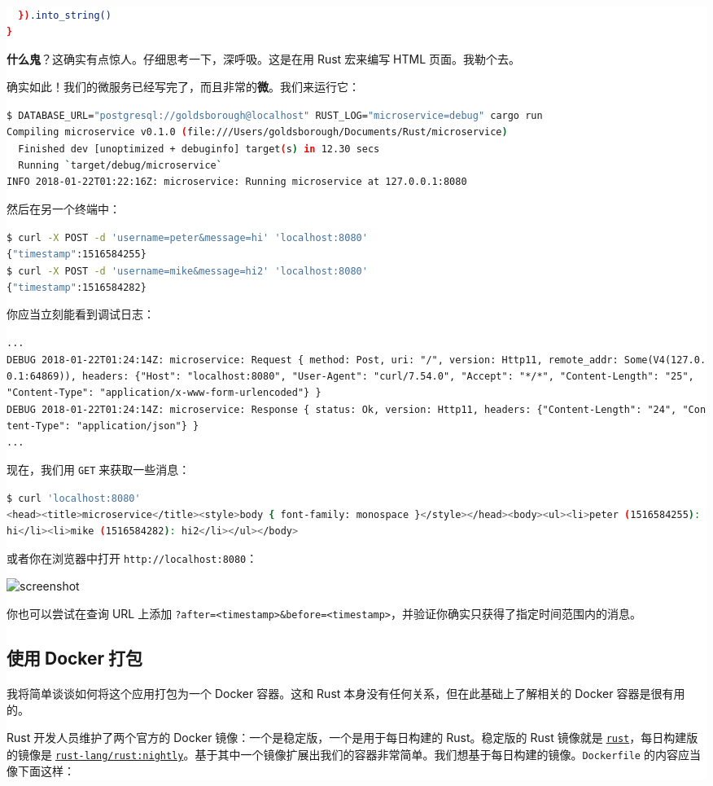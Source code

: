 ```bash
  }).into_string()
}
```

**什么鬼**？这确实有点惊人。仔细思考一下，深呼吸。这是在用 Rust 宏来编写 HTML 页面。我勒个去。

确实如此！我们的微服务已经写完了，而且非常的**微**。我们来运行它：

```bash
$ DATABASE_URL="postgresql://goldsborough@localhost" RUST_LOG="microservice=debug" cargo run
Compiling microservice v0.1.0 (file:///Users/goldsborough/Documents/Rust/microservice)
  Finished dev [unoptimized + debuginfo] target(s) in 12.30 secs
  Running `target/debug/microservice`
INFO 2018-01-22T01:22:16Z: microservice: Running microservice at 127.0.0.1:8080
```

然后在另一个终端中：

```bash
$ curl -X POST -d 'username=peter&message=hi' 'localhost:8080'
{"timestamp":1516584255}
$ curl -X POST -d 'username=mike&message=hi2' 'localhost:8080'
{"timestamp":1516584282}
```

你应当立刻能看到调试日志：

```plain
...
DEBUG 2018-01-22T01:24:14Z: microservice: Request { method: Post, uri: "/", version: Http11, remote_addr: Some(V4(127.0.0.1:64869)), headers: {"Host": "localhost:8080", "User-Agent": "curl/7.54.0", "Accept": "*/*", "Content-Length": "25", "Content-Type": "application/x-www-form-urlencoded"} }
DEBUG 2018-01-22T01:24:14Z: microservice: Response { status: Ok, version: Http11, headers: {"Content-Length": "24", "Content-Type": "application/json"} }
...
```

现在，我们用 `GET` 来获取一些消息：

```bash
$ curl 'localhost:8080'
<head><title>microservice</title><style>body { font-family: monospace }</style></head><body><ul><li>peter (1516584255): hi</li><li>mike (1516584282): hi2</li></ul></body>
```

或者你在浏览器中打开 `http://localhost:8080`：

![screenshot](http://www.goldsborough.me/images/rust-webservice/index.png)

你也可以尝试在查询 URL 上添加 `?after=<timestamp>&before=<timestamp>`，并验证你确实只获得了指定时间范围内的消息。

## 使用 Docker 打包

我将简单谈谈如何将这个应用打包为一个 Docker 容器。这和 Rust 本身没有任何关系，但在此基础上了解相关的 Docker 容器是很有用的。

Rust 开发人员维护了两个官方的 Docker 镜像：一个是稳定版，一个是用于每日构建的 Rust。稳定版的 Rust 镜像就是 [`rust`](https://hub.docker.com/_/rust/)，每日构建版的镜像是 [`rust-lang/rust:nightly`](https://hub.docker.com/r/rustlang/rust/)。基于其中一个镜像扩展出我们的容器非常简单。我们想基于每日构建的镜像。`Dockerfile` 的内容应当像下面这样：
